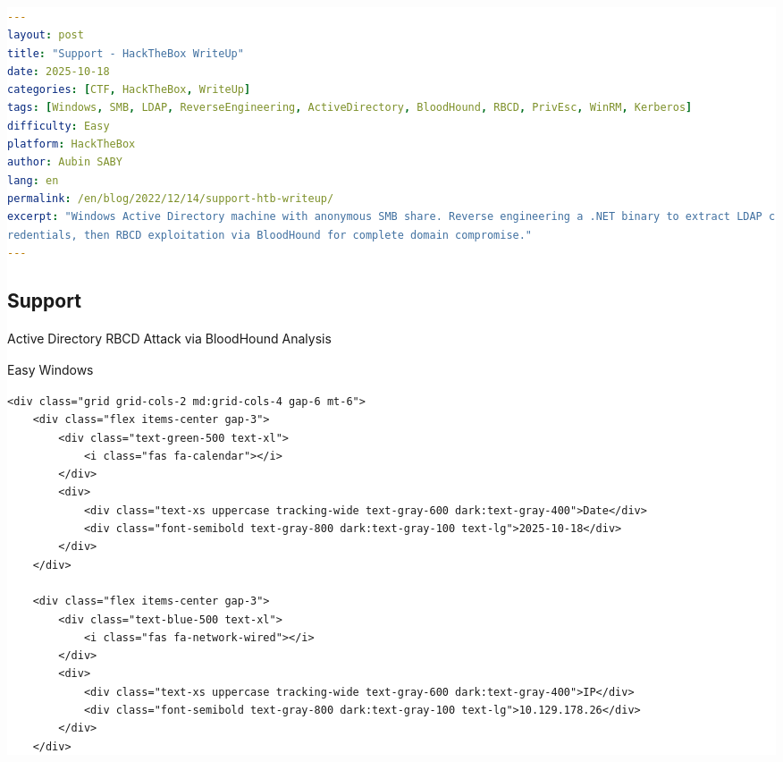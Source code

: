 ```yaml
---
layout: post
title: "Support - HackTheBox WriteUp"
date: 2025-10-18
categories: [CTF, HackTheBox, WriteUp]
tags: [Windows, SMB, LDAP, ReverseEngineering, ActiveDirectory, BloodHound, RBCD, PrivEsc, WinRM, Kerberos]
difficulty: Easy
platform: HackTheBox
author: Aubin SABY
lang: en
permalink: /en/blog/2022/12/14/support-htb-writeup/
excerpt: "Windows Active Directory machine with anonymous SMB share. Reverse engineering a .NET binary to extract LDAP credentials, then RBCD exploitation via BloodHound for complete domain compromise."
---
```


<div class="bg-gradient-to-r from-green-500/10 to-cyan-500/10 p-10 rounded-xl mb-12 border-l-4 border-green-500 shadow-lg">
    <div class="flex flex-col md:flex-row items-start md:items-center justify-between mb-8 gap-6">
        <div class="flex-1">
            <h2 class="text-4xl md:text-5xl font-bold text-green-500 mb-3">
                <i class="fas fa-cube mr-3"></i>Support
            </h2>
            <p class="text-gray-700 dark:text-gray-300 text-lg md:text-xl">
                Active Directory RBCD Attack via BloodHound Analysis
            </p>
        </div>
        <div class="flex gap-3">
            <span class="px-5 py-2 bg-green-500 text-white rounded-lg text-sm font-semibold shadow-md">
                <i class="fas fa-circle text-xs mr-1"></i>Easy
            </span>
            <span class="px-5 py-2 bg-blue-600 text-white rounded-lg text-sm font-semibold shadow-md">
                <i class="fab fa-windows mr-1"></i>Windows
            </span>
        </div>
    </div>

    <div class="grid grid-cols-2 md:grid-cols-4 gap-6 mt-6">
        <div class="flex items-center gap-3">
            <div class="text-green-500 text-xl">
                <i class="fas fa-calendar"></i>
            </div>
            <div>
                <div class="text-xs uppercase tracking-wide text-gray-600 dark:text-gray-400">Date</div>
                <div class="font-semibold text-gray-800 dark:text-gray-100 text-lg">2025-10-18</div>
            </div>
        </div>

        <div class="flex items-center gap-3">
            <div class="text-blue-500 text-xl">
                <i class="fas fa-network-wired"></i>
            </div>
            <div>
                <div class="text-xs uppercase tracking-wide text-gray-600 dark:text-gray-400">IP</div>
                <div class="font-semibold text-gray-800 dark:text-gray-100 text-lg">10.129.178.26</div>
            </div>
        </div>
